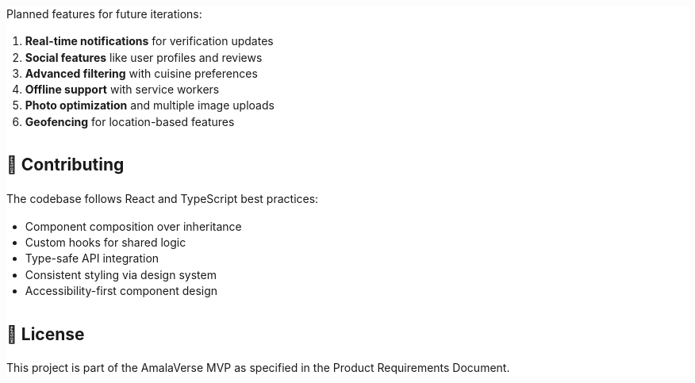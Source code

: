 Planned features for future iterations:
1. **Real-time notifications** for verification updates
2. **Social features** like user profiles and reviews
3. **Advanced filtering** with cuisine preferences
4. **Offline support** with service workers
5. **Photo optimization** and multiple image uploads
6. **Geofencing** for location-based features

## 🤝 Contributing

The codebase follows React and TypeScript best practices:
- Component composition over inheritance
- Custom hooks for shared logic
- Type-safe API integration
- Consistent styling via design system
- Accessibility-first component design

## 📄 License

This project is part of the AmalaVerse MVP as specified in the Product Requirements Document.